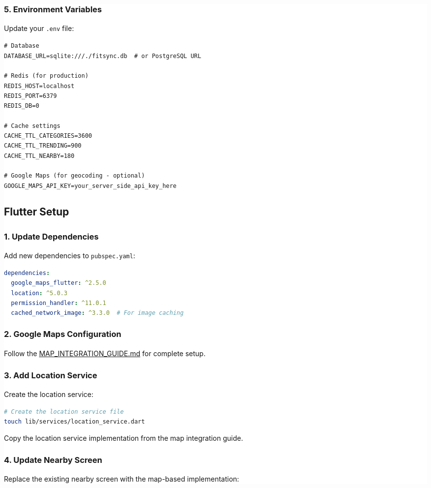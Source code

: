 ### 5. Environment Variables

Update your `.env` file:

```env
# Database
DATABASE_URL=sqlite:///./fitsync.db  # or PostgreSQL URL

# Redis (for production)
REDIS_HOST=localhost
REDIS_PORT=6379
REDIS_DB=0

# Cache settings
CACHE_TTL_CATEGORIES=3600
CACHE_TTL_TRENDING=900
CACHE_TTL_NEARBY=180

# Google Maps (for geocoding - optional)
GOOGLE_MAPS_API_KEY=your_server_side_api_key_here
```

## Flutter Setup

### 1. Update Dependencies

Add new dependencies to `pubspec.yaml`:

```yaml
dependencies:
  google_maps_flutter: ^2.5.0
  location: ^5.0.3
  permission_handler: ^11.0.1
  cached_network_image: ^3.3.0  # For image caching
```

### 2. Google Maps Configuration

Follow the [MAP_INTEGRATION_GUIDE.md](MAP_INTEGRATION_GUIDE.md) for complete setup.

### 3. Add Location Service

Create the location service:

```bash
# Create the location service file
touch lib/services/location_service.dart
```

Copy the location service implementation from the map integration guide.

### 4. Update Nearby Screen

Replace the existing nearby screen with the map-based implementation:
